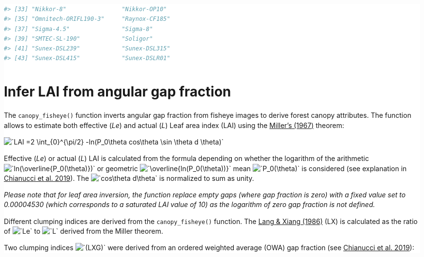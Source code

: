 ``` r
#> [33] "Nikkor-8"                "Nikkor-OP10"            
#> [35] "Omnitech-ORIFL190-3"     "Raynox-CF185"           
#> [37] "Sigma-4.5"               "Sigma-8"                
#> [39] "SMTEC-SL-190"            "Soligor"                
#> [41] "Sunex-DSL239"            "Sunex-DSL315"           
#> [43] "Sunex-DSL415"            "Sunex-DSLR01"
```

# Infer LAI from angular gap fraction

The `canopy_fisheye()` function inverts angular gap fraction from
fisheye images to derive forest canopy attributes. The function allows
to estimate both effective (*Le*) and actual (*L*) Leaf area index (LAI)
using the [Miller’s (1967)](https://www.publish.csiro.au/bt/BT9670141)
theorem:

![\`LAI =2 \\int\_{0}^{\\pi/2} -ln(P_0\\theta cos\\theta \\sin \\theta d \\theta)\`](https://latex.codecogs.com/png.image?%5Cdpi%7B110%7D&space;%5Cbg_white&space;%60LAI%20%3D2%20%5Cint_%7B0%7D%5E%7B%5Cpi%2F2%7D%20-ln%28P_0%5Ctheta%20cos%5Ctheta%20%5Csin%20%5Ctheta%20d%20%5Ctheta%29%60 "`LAI =2 \int_{0}^{\pi/2} -ln(P_0\theta cos\theta \sin \theta d \theta)`")

Effective (*Le*) or actual (*L*) LAI is calculated from the formula
depending on whether the logarithm of the arithmetic
![\`ln(\\overline{P_0(\\theta)})\`](https://latex.codecogs.com/png.image?%5Cdpi%7B110%7D&space;%5Cbg_white&space;%60ln%28%5Coverline%7BP_0%28%5Ctheta%29%7D%29%60 "`ln(\overline{P_0(\theta)})`")
or geometric
![\`\\overline{ln(P_0(\\theta))}\`](https://latex.codecogs.com/png.image?%5Cdpi%7B110%7D&space;%5Cbg_white&space;%60%5Coverline%7Bln%28P_0%28%5Ctheta%29%29%7D%60 "`\overline{ln(P_0(\theta))}`")
mean
![\`P_0(\\theta)\`](https://latex.codecogs.com/png.image?%5Cdpi%7B110%7D&space;%5Cbg_white&space;%60P_0%28%5Ctheta%29%60 "`P_0(\theta)`")
is considered (see explanation in [Chianucci et
al. 2019](https://cdnsciencepub.com/doi/10.1139/cjfr-2018-0213)). The
![\`cos\\theta d\\theta\`](https://latex.codecogs.com/png.image?%5Cdpi%7B110%7D&space;%5Cbg_white&space;%60cos%5Ctheta%20d%5Ctheta%60 "`cos\theta d\theta`")
is normalized to sum as unity.

*Please note that for leaf area inversion, the function replace empty
gaps (where gap fraction is zero) with a fixed value set to 0.00004530
(which corresponds to a saturated LAI value of 10) as the logarithm of
zero gap fraction is not defined.*

Different clumping indices are derived from the `canopy_fisheye()`
function. The [Lang & Xiang
(1986)](https://doi.org/10.1016/0168-1923(86)90033-X) (LX) is calculated
as the ratio of
![\`Le\`](https://latex.codecogs.com/png.image?%5Cdpi%7B110%7D&space;%5Cbg_white&space;%60Le%60 "`Le`")
to
![\`L\`](https://latex.codecogs.com/png.image?%5Cdpi%7B110%7D&space;%5Cbg_white&space;%60L%60 "`L`")
derived from the Miller theorem.

Two clumping indices
![\`(LXG)\`](https://latex.codecogs.com/png.image?%5Cdpi%7B110%7D&space;%5Cbg_white&space;%60%28LXG%29%60 "`(LXG)`")
were derived from an ordered weighted average (OWA) gap fraction (see
[Chianucci et
al. 2019](https://cdnsciencepub.com/doi/10.1139/cjfr-2018-0213)):

